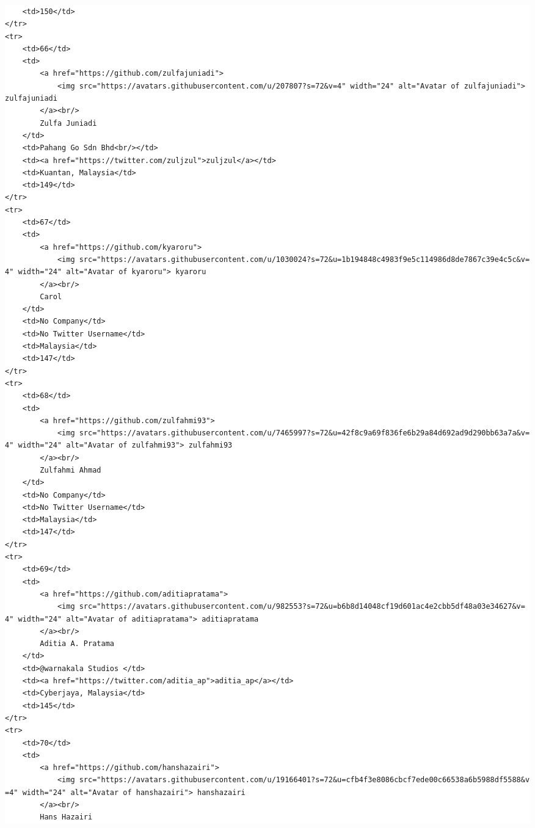 		<td>150</td>
	</tr>
	<tr>
		<td>66</td>
		<td>
			<a href="https://github.com/zulfajuniadi">
				<img src="https://avatars.githubusercontent.com/u/207807?s=72&v=4" width="24" alt="Avatar of zulfajuniadi"> zulfajuniadi
			</a><br/>
			Zulfa Juniadi
		</td>
		<td>Pahang Go Sdn Bhd<br/></td>
		<td><a href="https://twitter.com/zuljzul">zuljzul</a></td>
		<td>Kuantan, Malaysia</td>
		<td>149</td>
	</tr>
	<tr>
		<td>67</td>
		<td>
			<a href="https://github.com/kyaroru">
				<img src="https://avatars.githubusercontent.com/u/1030024?s=72&u=1b194848c4983f9e5c114986d8de7867c39e4c5c&v=4" width="24" alt="Avatar of kyaroru"> kyaroru
			</a><br/>
			Carol
		</td>
		<td>No Company</td>
		<td>No Twitter Username</td>
		<td>Malaysia</td>
		<td>147</td>
	</tr>
	<tr>
		<td>68</td>
		<td>
			<a href="https://github.com/zulfahmi93">
				<img src="https://avatars.githubusercontent.com/u/7465997?s=72&u=42f8c9a69f836fe6b29a84d692ad9d290bb63a7a&v=4" width="24" alt="Avatar of zulfahmi93"> zulfahmi93
			</a><br/>
			Zulfahmi Ahmad
		</td>
		<td>No Company</td>
		<td>No Twitter Username</td>
		<td>Malaysia</td>
		<td>147</td>
	</tr>
	<tr>
		<td>69</td>
		<td>
			<a href="https://github.com/aditiapratama">
				<img src="https://avatars.githubusercontent.com/u/982553?s=72&u=b6b8d14048cf19d601ac4e2cbb5df48a03e34627&v=4" width="24" alt="Avatar of aditiapratama"> aditiapratama
			</a><br/>
			Aditia A. Pratama
		</td>
		<td>@warnakala Studios </td>
		<td><a href="https://twitter.com/aditia_ap">aditia_ap</a></td>
		<td>Cyberjaya, Malaysia</td>
		<td>145</td>
	</tr>
	<tr>
		<td>70</td>
		<td>
			<a href="https://github.com/hanshazairi">
				<img src="https://avatars.githubusercontent.com/u/19166401?s=72&u=cfb4f3e8086cbcf7ede00c66538a6b5988df5588&v=4" width="24" alt="Avatar of hanshazairi"> hanshazairi
			</a><br/>
			Hans Hazairi